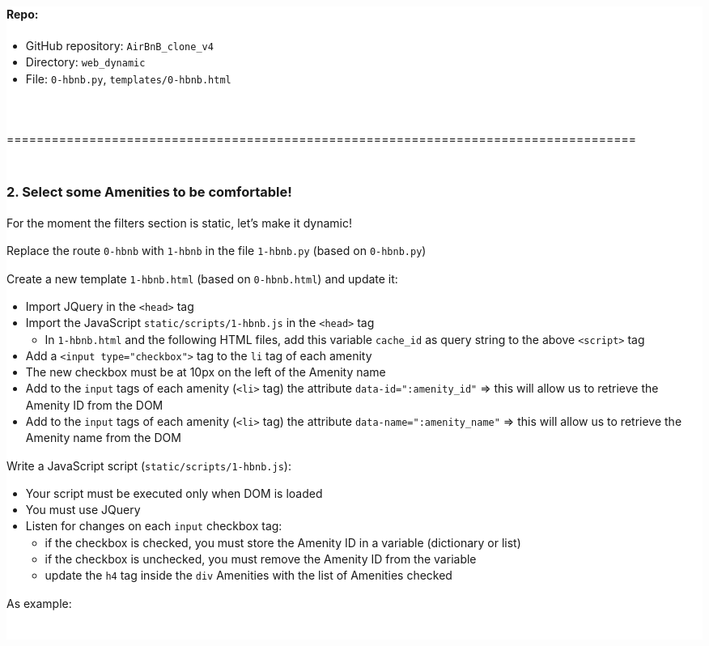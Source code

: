 #### Repo:

* GitHub repository: `AirBnB_clone_v4`
* Directory: `web_dynamic`
* File: `0-hbnb.py`, `templates/0-hbnb.html`




<br><br>====================================================================================<br><br>



### 2. Select some Amenities to be comfortable!


For the moment the filters section is static, let’s make it dynamic!

Replace the route `0-hbnb` with `1-hbnb` in the file `1-hbnb.py` (based on `0-hbnb.py`)

Create a new template `1-hbnb.html` (based on `0-hbnb.html`) and update it:

* Import JQuery in the `<head>` tag
* Import the JavaScript `static/scripts/1-hbnb.js` in the `<head>` tag
    * In `1-hbnb.html` and the following HTML files, add this variable `cache_id` as query string to the above `<script>` tag
* Add a `<input type="checkbox">` tag to the `li` tag of each amenity
* The new checkbox must be at 10px on the left of the Amenity name
* Add to the `input` tags of each amenity (`<li>` tag) the attribute `data-id=":amenity_id"` => this will allow us to retrieve the Amenity ID from the DOM
* Add to the `input` tags of each amenity (`<li>` tag) the attribute `data-name=":amenity_name"` => this will allow us to retrieve the Amenity name from the DOM

Write a JavaScript script (`static/scripts/1-hbnb.js`):

* Your script must be executed only when DOM is loaded
* You must use JQuery
* Listen for changes on each `input` checkbox tag:
    * if the checkbox is checked, you must store the Amenity ID in a variable (dictionary or list)
    * if the checkbox is unchecked, you must remove the Amenity ID from the variable
    * update the `h4` tag inside the `div` Amenities with the list of Amenities checked

As example:

<br>
